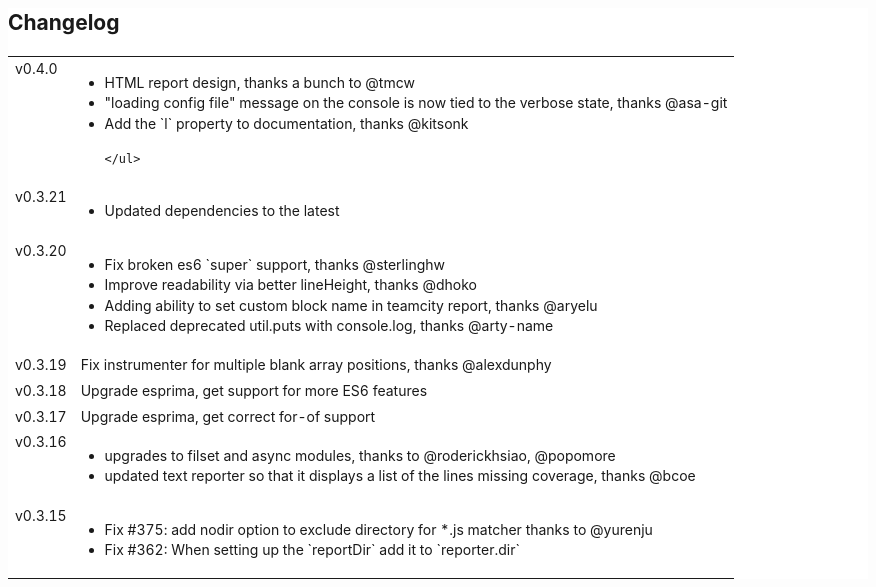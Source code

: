 Changelog
---------

<table>
<tr>
<td>v0.4.0</td>
<td>
    <ul>
        <li>HTML report design, thanks a bunch to @tmcw</li>
        <li>"loading config file" message on the console is now tied to the verbose state, thanks @asa-git</li>
        <li>Add the `l` property to documentation, thanks @kitsonk</li>

    </ul>
</td>
</tr>
<tr>
<td>v0.3.21</td>
<td>
    <ul>
        <li>Updated dependencies to the latest</li>
    </ul>
</td>
</tr>
<tr>
<td>v0.3.20</td>
<td>
    <ul>
        <li>Fix broken es6 `super` support, thanks @sterlinghw</li>
        <li>Improve readability via better lineHeight, thanks @dhoko</li>
        <li>Adding ability to set custom block name in teamcity report, thanks @aryelu</li>
        <li>Replaced deprecated util.puts with console.log, thanks @arty-name
    </ul>
</td>
</tr>
<tr>
<td>v0.3.19</td>
<td>Fix instrumenter for multiple blank array positions, thanks @alexdunphy</td>
</tr>
<tr>
<tr>
<td>v0.3.18</td>
<td>Upgrade esprima, get support for more ES6 features</td>
</tr>
<tr>
<td>v0.3.17</td>
<td>Upgrade esprima, get correct for-of support</td>
</tr>
<tr>
<td>v0.3.16</td>
<td>
    <ul>
        <li>upgrades to filset and async modules, thanks to @roderickhsiao, @popomore</li>
        <li>updated text reporter so that it displays a list of the lines missing coverage, thanks @bcoe</li>
    </ul>
</td>
</tr>
<tr>
<td>v0.3.15</td>
<td>
    <ul>
        <li>Fix #375: add nodir option to exclude directory for *.js matcher thanks to @yurenju</li>
        <li>Fix #362: When setting up the `reportDir` add it to `reporter.dir`</li>